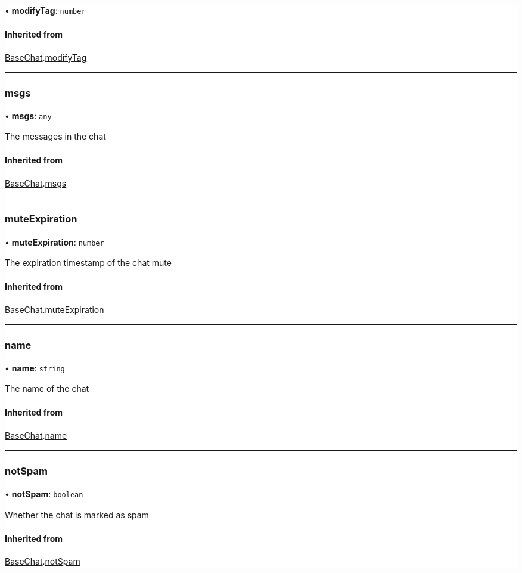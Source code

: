 • **modifyTag**: `number`

#### Inherited from

[BaseChat](/api/interfaces/api_model_chat.BaseChat.md).[modifyTag](/api/interfaces/api_model_chat.BaseChat.md#modifytag)

___

### msgs

• **msgs**: `any`

The messages in the chat

#### Inherited from

[BaseChat](/api/interfaces/api_model_chat.BaseChat.md).[msgs](/api/interfaces/api_model_chat.BaseChat.md#msgs)

___

### muteExpiration

• **muteExpiration**: `number`

The expiration timestamp of the chat mute

#### Inherited from

[BaseChat](/api/interfaces/api_model_chat.BaseChat.md).[muteExpiration](/api/interfaces/api_model_chat.BaseChat.md#muteexpiration)

___

### name

• **name**: `string`

The name of the chat

#### Inherited from

[BaseChat](/api/interfaces/api_model_chat.BaseChat.md).[name](/api/interfaces/api_model_chat.BaseChat.md#name)

___

### notSpam

• **notSpam**: `boolean`

Whether the chat is marked as spam

#### Inherited from

[BaseChat](/api/interfaces/api_model_chat.BaseChat.md).[notSpam](/api/interfaces/api_model_chat.BaseChat.md#notspam)
